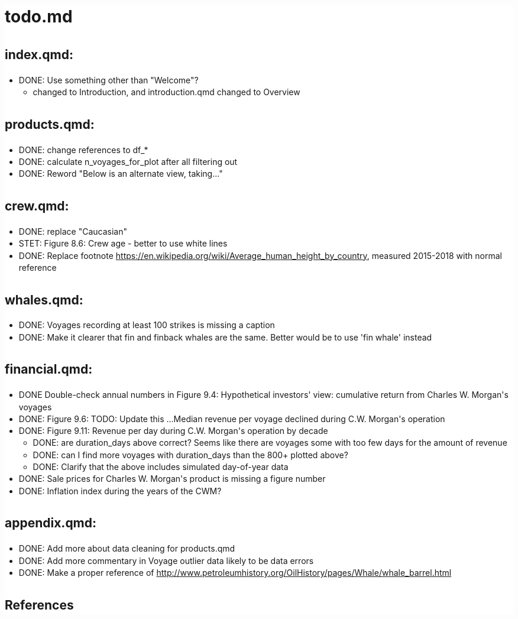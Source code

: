 # todo.md

## index.qmd:

-   DONE: Use something other than "Welcome"?
    -   changed to Introduction, and introduction.qmd changed to Overview

## products.qmd:

-   DONE: change references to df\_\*
-   DONE: calculate n_voyages_for_plot after all filtering out
-   DONE: Reword "Below is an alternate view, taking..."

## crew.qmd:

-   DONE: replace "Caucasian"
-   STET: Figure 8.6: Crew age - better to use white lines
-   DONE: Replace footnote https://en.wikipedia.org/wiki/Average_human_height_by_country, measured 2015-2018 with normal reference

## whales.qmd:

-   DONE: Voyages recording at least 100 strikes is missing a caption
-   DONE: Make it clearer that fin and finback whales are the same. Better would be to use 'fin whale' instead

## financial.qmd:

-   DONE Double-check annual numbers in Figure 9.4: Hypothetical investors' view: cumulative return from Charles W. Morgan's voyages
-   DONE: Figure 9.6: TODO: Update this ...Median revenue per voyage declined during C.W. Morgan's operation
-   DONE: Figure 9.11: Revenue per day during C.W. Morgan's operation by decade
    -   DONE: are duration_days above correct? Seems like there are voyages some with too few days for the amount of revenue
    -   DONE: can I find more voyages with duration_days than the 800+ plotted above?
    -   DONE: Clarify that the above includes simulated day-of-year data
-   DONE: Sale prices for Charles W. Morgan's product is missing a figure number
-   DONE: Inflation index during the years of the CWM?

## appendix.qmd:

-   DONE: Add more about data cleaning for products.qmd
-   DONE: Add more commentary in Voyage outlier data likely to be data errors
-   DONE: Make a proper reference of http://www.petroleumhistory.org/OilHistory/pages/Whale/whale_barrel.html

## References
